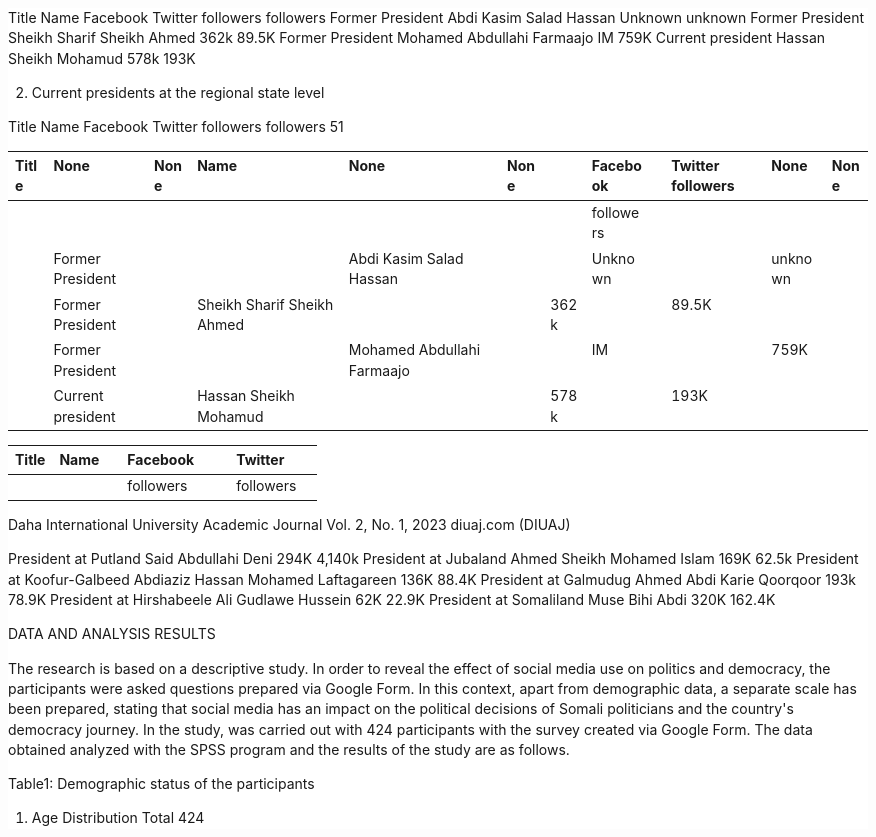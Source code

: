 Title               Name  Facebook  Twitter followers 
followers 
Former President  Abdi Kasim Salad Hassan  Unknown  unknown 
Former President  Sheikh Sharif Sheikh Ahmed  362k  89.5K 
Former President  Mohamed Abdullahi Farmaajo  IM  759K 
Current president  Hassan Sheikh Mohamud  578k  193K 
   
 
2.  Current presidents at the regional state level 
 
Title       Name  Facebook  Twitter 
followers  followers 
  51 

| Title   | None              | None   | Name                       | None                       | None   |      | Facebook   |    | Twitter followers   | None    | None   |
|:--------|:------------------|:-------|:---------------------------|:---------------------------|:-------|:-----|:-----------|:---|:--------------------|:--------|:-------|
|         |                   |        |                            |                            |        |      | followers  |    |                     |         |        |
|         | Former President  |        |                            | Abdi Kasim Salad Hassan    |        |      | Unknown    |    |                     | unknown |        |
|         | Former President  |        | Sheikh Sharif Sheikh Ahmed |                            |        | 362k |            |    | 89.5K               |         |        |
|         | Former President  |        |                            | Mohamed Abdullahi Farmaajo |        |      | IM         |    |                     | 759K    |        |
|         | Current president |        | Hassan Sheikh Mohamud      |                            |        | 578k |            |    | 193K                |         |        |

| Title   | Name   |    | Facebook   |    |    | Twitter   |    |
|:--------|:-------|:---|:-----------|:---|:---|:----------|:---|
|         |        |    | followers  |    |    | followers |    |

Daha International University Academic Journal  Vol. 2, No. 1, 2023  diuaj.com 
(DIUAJ) 
 
President at Putland  Said Abdullahi Deni  294K  4,140k 
President at Jubaland  Ahmed Sheikh Mohamed Islam  169K  62.5k 
President at Koofur-Galbeed   Abdiaziz Hassan Mohamed Laftagareen  136K  88.4K 
President at Galmudug  Ahmed Abdi Karie Qoorqoor  193k  78.9K 
President at Hirshabeele   Ali Gudlawe Hussein  62K  22.9K 
President at Somaliland   Muse Bihi Abdi  320K  162.4K 
 
 
 
DATA AND ANALYSIS RESULTS  
 
The research is based on a descriptive study. In order to reveal the effect of social media use on 
politics  and  democracy,  the  participants  were  asked  questions  prepared  via  Google  Form.  In  this 
context, apart from demographic data, a separate scale has been prepared, stating that social media 
has an impact on the political decisions of Somali politicians and the country's democracy journey.  In 
the study, was carried out with 424 participants with the survey created via Google Form. The data 
obtained analyzed with the SPSS program and the results of the study are as follows.  
 
Table1: Demographic status of the participants 
  1. Age Distribution 
  Total  424 
 